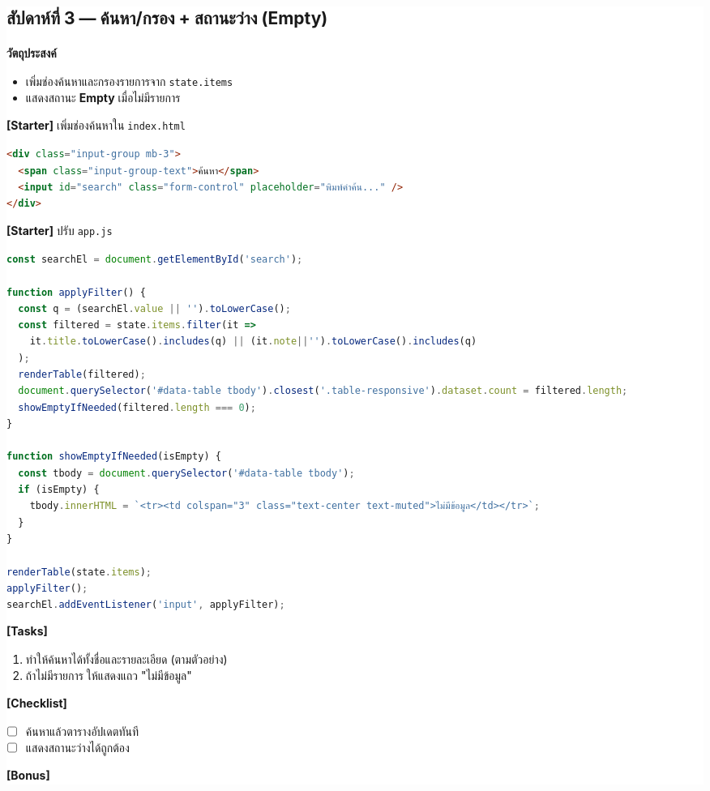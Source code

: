 
## สัปดาห์ที่ 3 — ค้นหา/กรอง + สถานะว่าง (Empty)

**วัตถุประสงค์**

* เพิ่มช่องค้นหาและกรองรายการจาก `state.items`
* แสดงสถานะ **Empty** เมื่อไม่มีรายการ

**[Starter]** เพิ่มช่องค้นหาใน `index.html`

```html
<div class="input-group mb-3">
  <span class="input-group-text">ค้นหา</span>
  <input id="search" class="form-control" placeholder="พิมพ์คำค้น..." />
</div>
```

**[Starter]** ปรับ `app.js`

```js
const searchEl = document.getElementById('search');

function applyFilter() {
  const q = (searchEl.value || '').toLowerCase();
  const filtered = state.items.filter(it =>
    it.title.toLowerCase().includes(q) || (it.note||'').toLowerCase().includes(q)
  );
  renderTable(filtered);
  document.querySelector('#data-table tbody').closest('.table-responsive').dataset.count = filtered.length;
  showEmptyIfNeeded(filtered.length === 0);
}

function showEmptyIfNeeded(isEmpty) {
  const tbody = document.querySelector('#data-table tbody');
  if (isEmpty) {
    tbody.innerHTML = `<tr><td colspan="3" class="text-center text-muted">ไม่มีข้อมูล</td></tr>`;
  }
}

renderTable(state.items);
applyFilter();
searchEl.addEventListener('input', applyFilter);
```

**[Tasks]**

1. ทำให้ค้นหาได้ทั้งชื่อและรายละเอียด (ตามตัวอย่าง)
2. ถ้าไม่มีรายการ ให้แสดงแถว "ไม่มีข้อมูล"

**[Checklist]**

* [ ] ค้นหาแล้วตารางอัปเดตทันที
* [ ] แสดงสถานะว่างได้ถูกต้อง

**[Bonus]**
